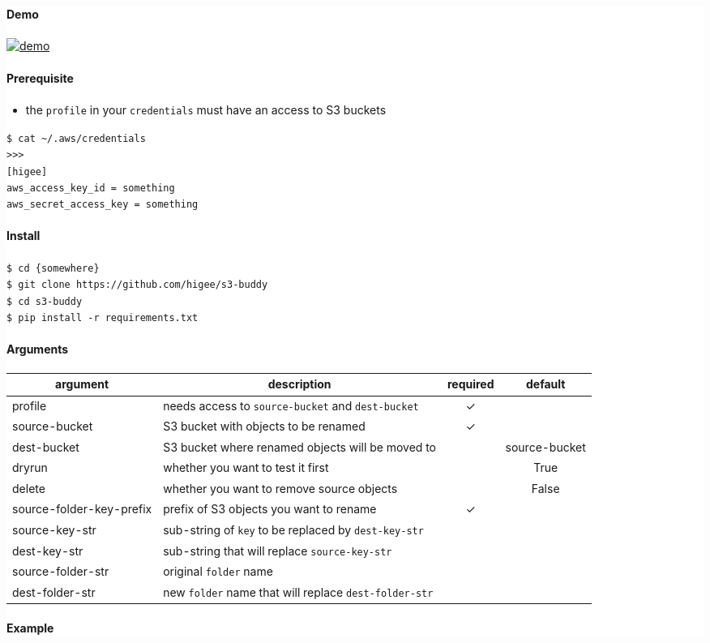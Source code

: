 <a name='demo2'></a>
#### Demo
[![demo](https://asciinema.org/a/237976.svg)](https://asciinema.org/a/237976)

<a name='prerequisite2'></a>
#### Prerequisite
* the `profile` in your `credentials` must have an access to S3 buckets

```
$ cat ~/.aws/credentials
>>>
[higee]
aws_access_key_id = something
aws_secret_access_key = something
```

<a name='install2'></a>
#### Install

```
$ cd {somewhere}
$ git clone https://github.com/higee/s3-buddy
$ cd s3-buddy
$ pip install -r requirements.txt
```

<a name='arguments2'></a>
#### Arguments

| argument | description | required | default |
| -------  | ----------- | :-------: | :------: |
| profile | needs access to `source-bucket` and `dest-bucket` | ✓ | |
| source-bucket | S3 bucket with objects to be renamed | ✓ | |
| dest-bucket | S3 bucket where renamed objects will be moved to | | source-bucket |
| dryrun | whether you want to test it first | | True |
| delete | whether you want to remove source objects | | False |
| source-folder-key-prefix | prefix of S3 objects you want to rename | ✓ |
| source-key-str | sub-string of `key` to be replaced by `dest-key-str` |  |
| dest-key-str | sub-string that will replace `source-key-str` | |
| source-folder-str | original `folder` name |  |
| dest-folder-str | new `folder` name that will replace `dest-folder-str`  | |


<a name='example2'></a>
#### Example

